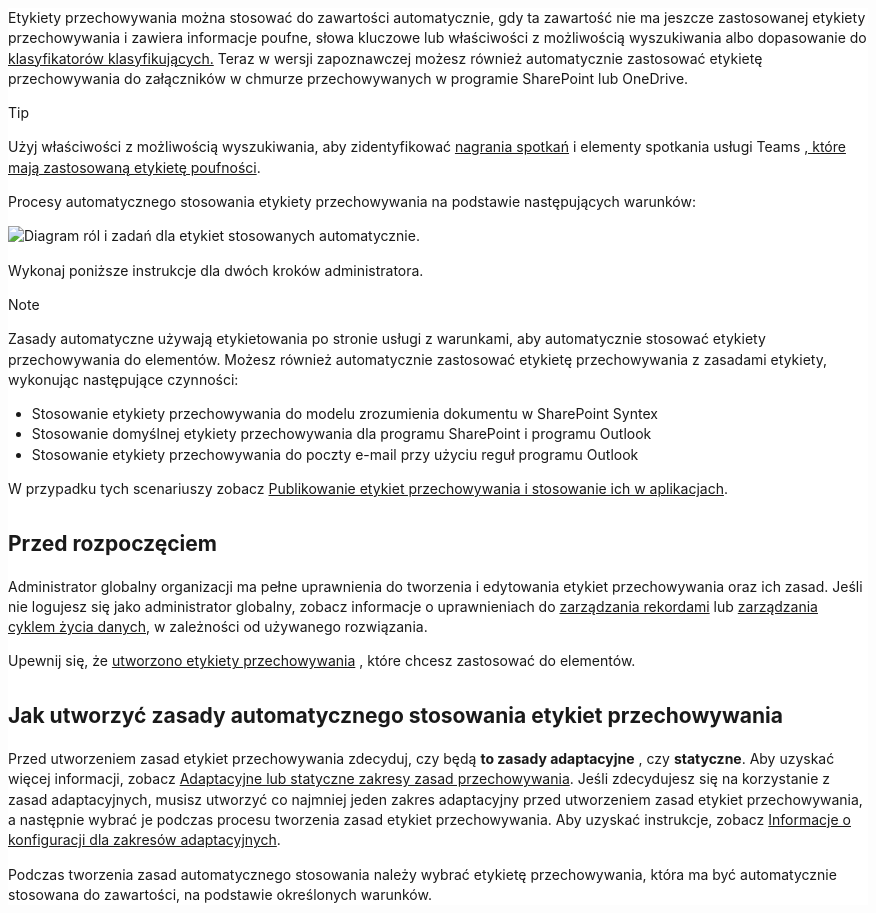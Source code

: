 Etykiety przechowywania można stosować do zawartości automatycznie, gdy ta zawartość nie ma jeszcze zastosowanej etykiety przechowywania i zawiera informacje poufne, słowa kluczowe lub właściwości z możliwością wyszukiwania albo dopasowanie do [klasyfikatorów klasyfikujących.](classifier-get-started-with.md) Teraz w wersji zapoznawczej możesz również automatycznie zastosować etykietę przechowywania do załączników w chmurze przechowywanych w programie SharePoint lub OneDrive.

> [!TIP]
> Użyj właściwości z możliwością wyszukiwania, aby zidentyfikować [nagrania spotkań](#microsoft-teams-meeting-recordings) i elementy spotkania usługi Teams [, które mają zastosowaną etykietę poufności](#identify-files-and-emails-that-have-a-sensitivity-label).

Procesy automatycznego stosowania etykiety przechowywania na podstawie następujących warunków:

![Diagram ról i zadań dla etykiet stosowanych automatycznie.](../media/32f2f2fd-18a8-43fd-839d-72ad7a43e069.png)

Wykonaj poniższe instrukcje dla dwóch kroków administratora.

> [!NOTE]
> Zasady automatyczne używają etykietowania po stronie usługi z warunkami, aby automatycznie stosować etykiety przechowywania do elementów. Możesz również automatycznie zastosować etykietę przechowywania z zasadami etykiety, wykonując następujące czynności:
>
> - Stosowanie etykiety przechowywania do modelu zrozumienia dokumentu w SharePoint Syntex
> - Stosowanie domyślnej etykiety przechowywania dla programu SharePoint i programu Outlook
> - Stosowanie etykiety przechowywania do poczty e-mail przy użyciu reguł programu Outlook
>
> W przypadku tych scenariuszy zobacz [Publikowanie etykiet przechowywania i stosowanie ich w aplikacjach](create-apply-retention-labels.md).

## <a name="before-you-begin"></a>Przed rozpoczęciem

Administrator globalny organizacji ma pełne uprawnienia do tworzenia i edytowania etykiet przechowywania oraz ich zasad. Jeśli nie logujesz się jako administrator globalny, zobacz informacje o uprawnieniach do [zarządzania rekordami](get-started-with-records-management.md#permissions) lub [zarządzania cyklem życia danych](get-started-with-data-lifecycle-management.md#permissions-for-retention-policies-and-retention-labels), w zależności od używanego rozwiązania.

Upewnij się, że [utworzono etykiety przechowywania](file-plan-manager.md#create-retention-labels) , które chcesz zastosować do elementów.

## <a name="how-to-create-an-auto-apply-retention-label-policy"></a>Jak utworzyć zasady automatycznego stosowania etykiet przechowywania

Przed utworzeniem zasad etykiet przechowywania zdecyduj, czy będą **to zasady adaptacyjne** , czy **statyczne**. Aby uzyskać więcej informacji, zobacz [Adaptacyjne lub statyczne zakresy zasad przechowywania](retention.md#adaptive-or-static-policy-scopes-for-retention). Jeśli zdecydujesz się na korzystanie z zasad adaptacyjnych, musisz utworzyć co najmniej jeden zakres adaptacyjny przed utworzeniem zasad etykiet przechowywania, a następnie wybrać je podczas procesu tworzenia zasad etykiet przechowywania. Aby uzyskać instrukcje, zobacz [Informacje o konfiguracji dla zakresów adaptacyjnych](retention-settings.md#configuration-information-for-adaptive-scopes).

Podczas tworzenia zasad automatycznego stosowania należy wybrać etykietę przechowywania, która ma być automatycznie stosowana do zawartości, na podstawie określonych warunków.

